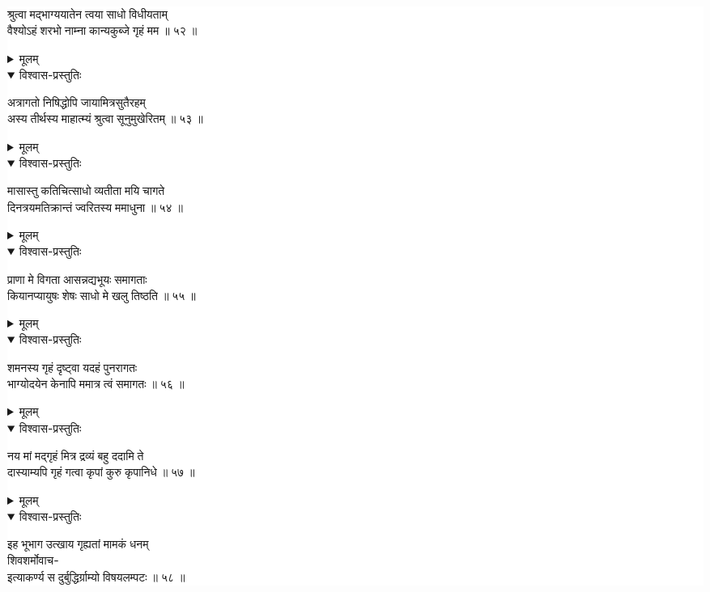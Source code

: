 श्रुत्वा मद्भाग्ययातेन त्वया साधो विधीयताम्  
वैश्योऽहं शरभो नाम्ना कान्यकुब्जे गृहं मम ॥ ५२ ॥
</details>

<details><summary>मूलम्</summary></details>



<details open><summary>विश्वास-प्रस्तुतिः</summary>

अत्रागतो निषिद्धोपि जायामित्रसुतैरहम्  
अस्य तीर्थस्य माहात्म्यं श्रुत्वा सूनुमुखेरितम् ॥ ५३ ॥
</details>

<details><summary>मूलम्</summary></details>



<details open><summary>विश्वास-प्रस्तुतिः</summary>

मासास्तु कतिचित्साधो व्यतीता मयि चागते  
दिनत्रयमतिक्रान्तं ज्वरितस्य ममाधुना ॥ ५४ ॥
</details>

<details><summary>मूलम्</summary></details>



<details open><summary>विश्वास-प्रस्तुतिः</summary>

प्राणा मे विगता आसन्नद्यभूयः समागताः  
कियानप्यायुषः शेषः साधो मे खलु तिष्ठति ॥ ५५ ॥
</details>

<details><summary>मूलम्</summary></details>



<details open><summary>विश्वास-प्रस्तुतिः</summary>

शमनस्य गृहं दृष्ट्वा यदहं पुनरागतः  
भाग्योदयेन केनापि ममात्र त्वं समागतः ॥ ५६ ॥
</details>

<details><summary>मूलम्</summary></details>



<details open><summary>विश्वास-प्रस्तुतिः</summary>

नय मां मद्गृहं मित्र द्रव्यं बहु ददामि ते  
दास्याम्यपि गृहं गत्वा कृपां कुरु कृपानिधे ॥ ५७ ॥
</details>

<details><summary>मूलम्</summary></details>



<details open><summary>विश्वास-प्रस्तुतिः</summary>

इह भूभाग उत्खाय गृह्यतां मामकं धनम्  
शिवशर्मोवाच-  
इत्याकर्ण्य स दुर्बुद्धिर्ग्राम्यो विषयलम्पटः ॥ ५८ ॥
</details>
